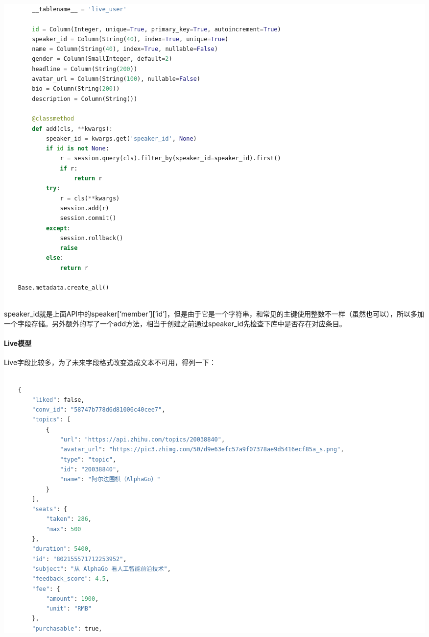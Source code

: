 ``` python    
        __tablename__ = 'live_user'  
      
        id = Column(Integer, unique=True, primary_key=True, autoincrement=True)  
        speaker_id = Column(String(40), index=True, unique=True)  
        name = Column(String(40), index=True, nullable=False)  
        gender = Column(SmallInteger, default=2)  
        headline = Column(String(200))  
        avatar_url = Column(String(100), nullable=False)  
        bio = Column(String(200))  
        description = Column(String())  
      
        @classmethod  
        def add(cls, **kwargs):  
            speaker_id = kwargs.get('speaker_id', None)  
            if id is not None:  
                r = session.query(cls).filter_by(speaker_id=speaker_id).first()  
                if r:  
                    return r  
            try:  
                r = cls(**kwargs)  
                session.add(r)  
                session.commit()  
            except:  
                session.rollback()  
                raise  
            else:  
                return r  
      
    Base.metadata.create_all()  
      
```
  
speaker_id就是上面API中的speaker[‘member’][‘id’]，但是由于它是一个字符串，和常见的主键使用整数不一样（虽然也可以），所以多加一个字段存储。另外额外的写了一个add方法，相当于创建之前通过speaker_id先检查下库中是否存在对应条目。
#### Live模型
Live字段比较多，为了未来字段格式改变造成文本不可用，得列一下：

``` python    
    
    {  
        "liked": false,  
        "conv_id": "58747b778d6d81006c40cee7",  
        "topics": [  
            {  
                "url": "https://api.zhihu.com/topics/20038840",  
                "avatar_url": "https://pic3.zhimg.com/50/d9e63efc57a9f07378ae9d5416ecf85a_s.png",  
                "type": "topic",  
                "id": "20038840",  
                "name": "阿尔法围棋（AlphaGo）"  
            }  
        ],  
        "seats": {  
            "taken": 286,  
            "max": 500  
        },  
        "duration": 5400,  
        "id": "802155571712253952",  
        "subject": "从 AlphaGo 看人工智能前沿技术",  
        "feedback_score": 4.5,  
        "fee": {  
            "amount": 1900,  
            "unit": "RMB"  
        },  
        "purchasable": true,  
```